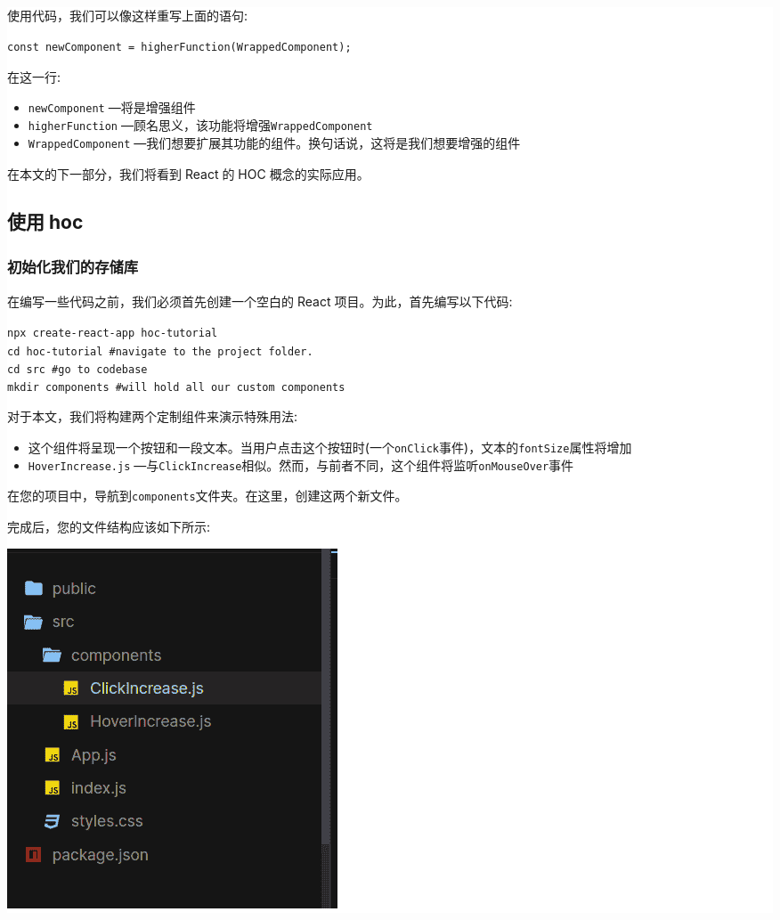 使用代码，我们可以像这样重写上面的语句:

```
const newComponent = higherFunction(WrappedComponent);

```

在这一行:

*   `newComponent` —将是增强组件
*   `higherFunction` —顾名思义，该功能将增强`WrappedComponent`
*   `WrappedComponent` —我们想要扩展其功能的组件。换句话说，这将是我们想要增强的组件

在本文的下一部分，我们将看到 React 的 HOC 概念的实际应用。

## 使用 hoc

### 初始化我们的存储库

在编写一些代码之前，我们必须首先创建一个空白的 React 项目。为此，首先编写以下代码:

```
npx create-react-app hoc-tutorial 
cd hoc-tutorial #navigate to the project folder.
cd src #go to codebase
mkdir components #will hold all our custom components

```

对于本文，我们将构建两个定制组件来演示特殊用法:

*   这个组件将呈现一个按钮和一段文本。当用户点击这个按钮时(一个`onClick`事件)，文本的`fontSize`属性将增加
*   `HoverIncrease.js` —与`ClickIncrease`相似。然而，与前者不同，这个组件将监听`onMouseOver`事件

在您的项目中，导航到`components`文件夹。在这里，创建这两个新文件。

完成后，您的文件结构应该如下所示:

![File Structure](img/0ab245243c9c5f7cdf6c93fc843ed007.png)

